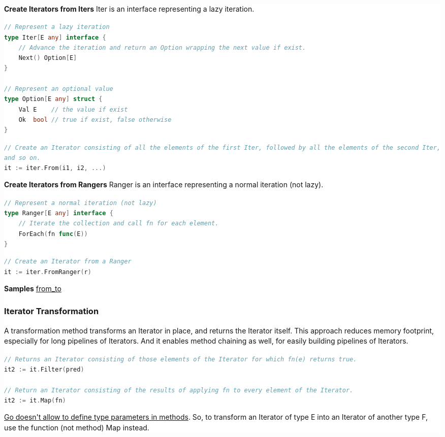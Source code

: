 **Create Iterators from Iters**
Iter is an interface representing a lazy iteration.

```go
// Represent a lazy iteration
type Iter[E any] interface {
	// Advance the iteration and return an Option wrapping the next value if exist.
	Next() Option[E]
}

// Represent an optional value
type Option[E any] struct {
	Val E    // the value if exist
	Ok  bool // true if exist, false otherwise
}
```

```go
// Create an Iterator consisting of all the elements of the first Iter, followed by all the elements of the second Iter, and so on.
it := iter.From(i1, i2, ...)
```

**Create Iterators from Rangers**
Ranger is an interface representing a normal iteration (not lazy).

```go
// Represent a normal iteration (not lazy)
type Ranger[E any] interface {
	// Iterate the collection and call fn for each element.
	ForEach(fn func(E))
}
```

```go
// Create an Iterator from a Ranger
it := iter.FromRanger(r)
```

**Samples**
[from_to](iter/from_to_test.go)

### Iterator Transformation

A transformation method transforms an Iterator in place, and returns the Iterator itself. This approach reduces memory footprint, especially for long pipelines of Iterators. And it enables method chaining as well, for easily building pipelines of Iterators.

```go
// Returns an Iterator consisting of those elements of the Iterator for which fn(e) returns true.
it2 := it.Filter(pred)

// Return an Iterator consisting of the results of applying fn to every element of the Iterator.
it2 := it.Map(fn)
```

[Go doesn't allow to define type parameters in methods](https://github.com/golang/go/issues/49085). So, to transform an Iterator of type E into an Iterator of another type F, use the function (not method) Map instead.

